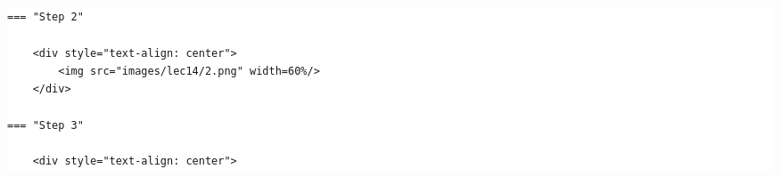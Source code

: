     === "Step 2"

        <div style="text-align: center">
            <img src="images/lec14/2.png" width=60%/>
        </div>

    === "Step 3"

        <div style="text-align: center">
